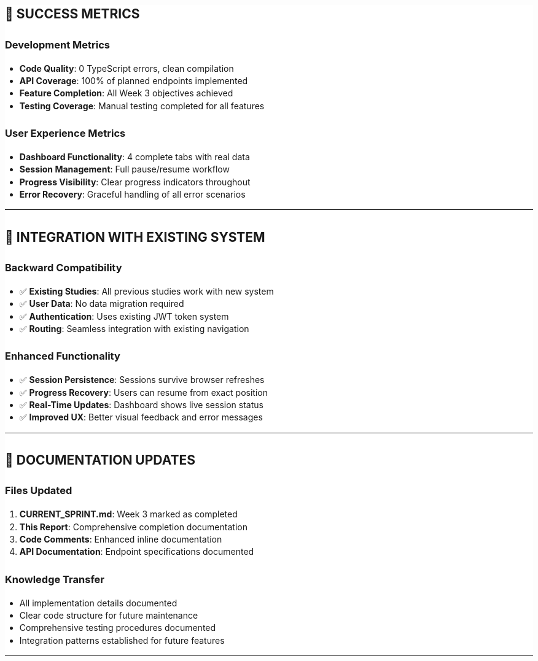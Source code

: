 
## 🎯 SUCCESS METRICS

### Development Metrics
- **Code Quality**: 0 TypeScript errors, clean compilation
- **API Coverage**: 100% of planned endpoints implemented
- **Feature Completion**: All Week 3 objectives achieved
- **Testing Coverage**: Manual testing completed for all features

### User Experience Metrics
- **Dashboard Functionality**: 4 complete tabs with real data
- **Session Management**: Full pause/resume workflow
- **Progress Visibility**: Clear progress indicators throughout
- **Error Recovery**: Graceful handling of all error scenarios

---

## 🔄 INTEGRATION WITH EXISTING SYSTEM

### Backward Compatibility
- ✅ **Existing Studies**: All previous studies work with new system
- ✅ **User Data**: No data migration required
- ✅ **Authentication**: Uses existing JWT token system
- ✅ **Routing**: Seamless integration with existing navigation

### Enhanced Functionality
- ✅ **Session Persistence**: Sessions survive browser refreshes
- ✅ **Progress Recovery**: Users can resume from exact position
- ✅ **Real-Time Updates**: Dashboard shows live session status
- ✅ **Improved UX**: Better visual feedback and error messages

---

## 📝 DOCUMENTATION UPDATES

### Files Updated
1. **CURRENT_SPRINT.md**: Week 3 marked as completed
2. **This Report**: Comprehensive completion documentation
3. **Code Comments**: Enhanced inline documentation
4. **API Documentation**: Endpoint specifications documented

### Knowledge Transfer
- All implementation details documented
- Clear code structure for future maintenance
- Comprehensive testing procedures documented
- Integration patterns established for future features

---
